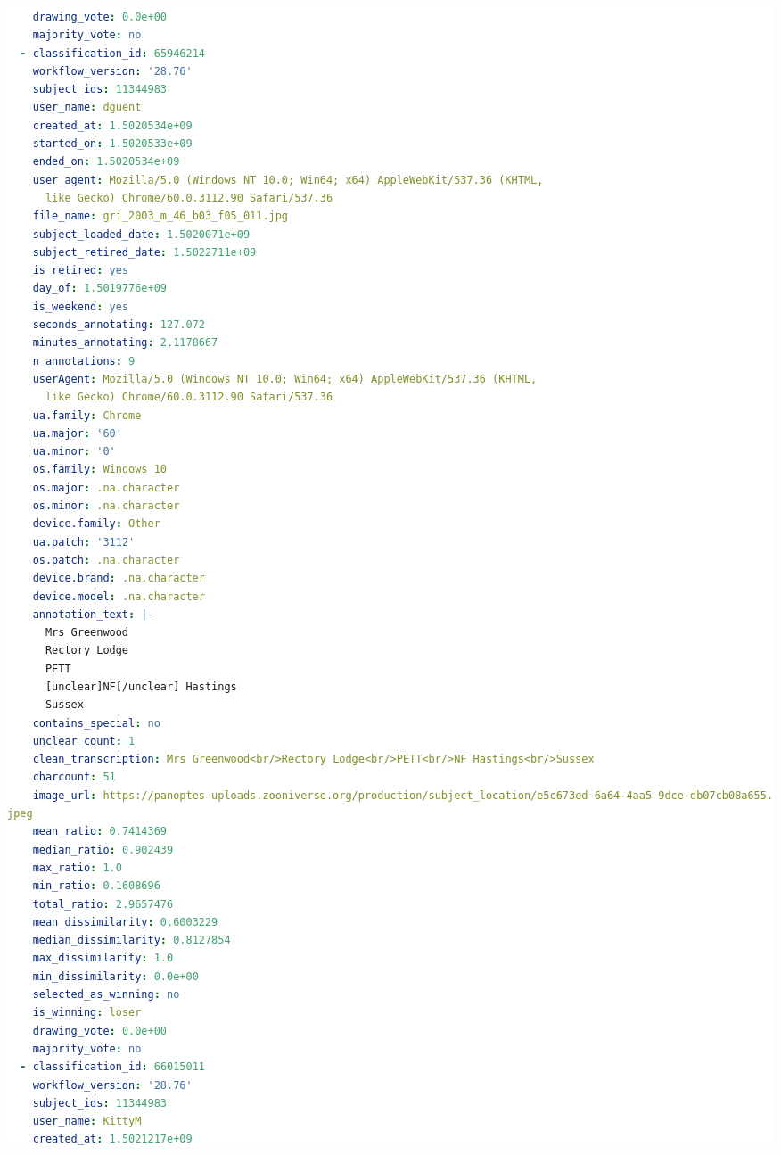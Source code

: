 ```yaml
    drawing_vote: 0.0e+00
    majority_vote: no
  - classification_id: 65946214
    workflow_version: '28.76'
    subject_ids: 11344983
    user_name: dguent
    created_at: 1.5020534e+09
    started_on: 1.5020533e+09
    ended_on: 1.5020534e+09
    user_agent: Mozilla/5.0 (Windows NT 10.0; Win64; x64) AppleWebKit/537.36 (KHTML,
      like Gecko) Chrome/60.0.3112.90 Safari/537.36
    file_name: gri_2003_m_46_b03_f05_011.jpg
    subject_loaded_date: 1.5020071e+09
    subject_retired_date: 1.5022711e+09
    is_retired: yes
    day_of: 1.5019776e+09
    is_weekend: yes
    seconds_annotating: 127.072
    minutes_annotating: 2.1178667
    n_annotations: 9
    userAgent: Mozilla/5.0 (Windows NT 10.0; Win64; x64) AppleWebKit/537.36 (KHTML,
      like Gecko) Chrome/60.0.3112.90 Safari/537.36
    ua.family: Chrome
    ua.major: '60'
    ua.minor: '0'
    os.family: Windows 10
    os.major: .na.character
    os.minor: .na.character
    device.family: Other
    ua.patch: '3112'
    os.patch: .na.character
    device.brand: .na.character
    device.model: .na.character
    annotation_text: |-
      Mrs Greenwood
      Rectory Lodge
      PETT
      [unclear]NF[/unclear] Hastings
      Sussex
    contains_special: no
    unclear_count: 1
    clean_transcription: Mrs Greenwood<br/>Rectory Lodge<br/>PETT<br/>NF Hastings<br/>Sussex
    charcount: 51
    image_url: https://panoptes-uploads.zooniverse.org/production/subject_location/e5c673ed-6a64-4aa5-9dce-db07cb08a655.jpeg
    mean_ratio: 0.7414369
    median_ratio: 0.902439
    max_ratio: 1.0
    min_ratio: 0.1608696
    total_ratio: 2.9657476
    mean_dissimilarity: 0.6003229
    median_dissimilarity: 0.8127854
    max_dissimilarity: 1.0
    min_dissimilarity: 0.0e+00
    selected_as_winning: no
    is_winning: loser
    drawing_vote: 0.0e+00
    majority_vote: no
  - classification_id: 66015011
    workflow_version: '28.76'
    subject_ids: 11344983
    user_name: KittyM
    created_at: 1.5021217e+09
```
